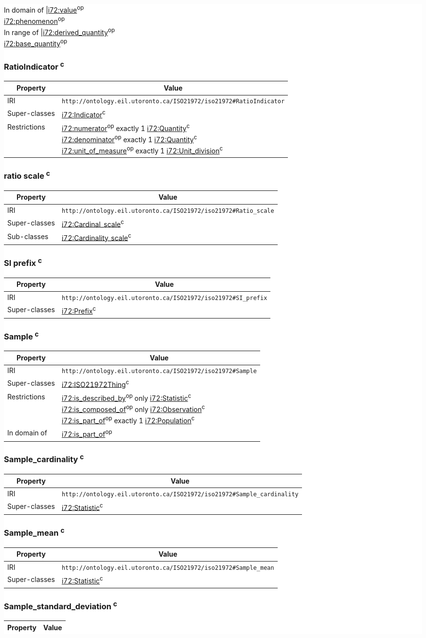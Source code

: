 In domain of |<a href="#value">i72:value</a><sup class="sup-op" title="object property">op</sup><br /><a href="#phenomenon">i72:phenomenon</a><sup class="sup-op" title="object property">op</sup><br />
In range of |<a href="#derivedquantity">i72:derived_quantity</a><sup class="sup-op" title="object property">op</sup><br /><a href="#basequantity">i72:base_quantity</a><sup class="sup-op" title="object property">op</sup><br />
### RatioIndicator <sup>c</sup>
Property | Value
--- | ---
IRI | `http://ontology.eil.utoronto.ca/ISO21972/iso21972#RatioIndicator`
Super-classes |<a href="#Indicator">i72:Indicator</a><sup class="sup-c" title="class">c</sup><br />
Restrictions |<a href="#numerator">i72:numerator</a><sup class="sup-op" title="object property">op</sup> <span class="cardinality">exactly</span> 1 <a href="#quantity">i72:Quantity</a><sup class="sup-c" title="class">c</sup><br /><a href="#denominatot">i72:denominator</a><sup class="sup-op" title="object property">op</sup> <span class="cardinality">exactly</span> 1 <a href="#quantity">i72:Quantity</a><sup class="sup-c" title="class">c</sup><br /><a href="#unitofmeasure">i72:unit_of_measure</a><sup class="sup-op" title="object property">op</sup> <span class="cardinality">exactly</span> 1 <a href="#unitdivision">i72:Unit_division</a><sup class="sup-c" title="class">c</sup><br />
### ratio scale <sup>c</sup>
Property | Value
--- | ---
IRI | `http://ontology.eil.utoronto.ca/ISO21972/iso21972#Ratio_scale`
Super-classes |<a href="#cardinalscale">i72:Cardinal_scale</a><sup class="sup-c" title="class">c</sup><br />
Sub-classes |<a href="#Cardinality_scale">i72:Cardinality_scale</a><sup class="sup-c" title="class">c</sup><br />
### SI prefix <sup>c</sup>
Property | Value
--- | ---
IRI | `http://ontology.eil.utoronto.ca/ISO21972/iso21972#SI_prefix`
Super-classes |<a href="#Prefix">i72:Prefix</a><sup class="sup-c" title="class">c</sup><br />
### Sample <sup>c</sup>
Property | Value
--- | ---
IRI | `http://ontology.eil.utoronto.ca/ISO21972/iso21972#Sample`
Super-classes |<a href="#ISO21972Thing">i72:ISO21972Thing</a><sup class="sup-c" title="class">c</sup><br />
Restrictions |<a href="#is_described_by">i72:is_described_by</a><sup class="sup-op" title="object property">op</sup> <span class="cardinality">only</span> <a href="#Statistic">i72:Statistic</a><sup class="sup-c" title="class">c</sup><br /><a href="#is_composed_of">i72:is_composed_of</a><sup class="sup-op" title="object property">op</sup> <span class="cardinality">only</span> <a href="#Observation">i72:Observation</a><sup class="sup-c" title="class">c</sup><br /><a href="#is_part_of">i72:is_part_of</a><sup class="sup-op" title="object property">op</sup> <span class="cardinality">exactly</span> 1 <a href="#Population">i72:Population</a><sup class="sup-c" title="class">c</sup><br />
In domain of |<a href="#is_part_of">i72:is_part_of</a><sup class="sup-op" title="object property">op</sup><br />
### Sample_cardinality <sup>c</sup>
Property | Value
--- | ---
IRI | `http://ontology.eil.utoronto.ca/ISO21972/iso21972#Sample_cardinality`
Super-classes |<a href="#Statistic">i72:Statistic</a><sup class="sup-c" title="class">c</sup><br />
### Sample_mean <sup>c</sup>
Property | Value
--- | ---
IRI | `http://ontology.eil.utoronto.ca/ISO21972/iso21972#Sample_mean`
Super-classes |<a href="#Statistic">i72:Statistic</a><sup class="sup-c" title="class">c</sup><br />
### Sample_standard_deviation <sup>c</sup>
Property | Value
--- | ---